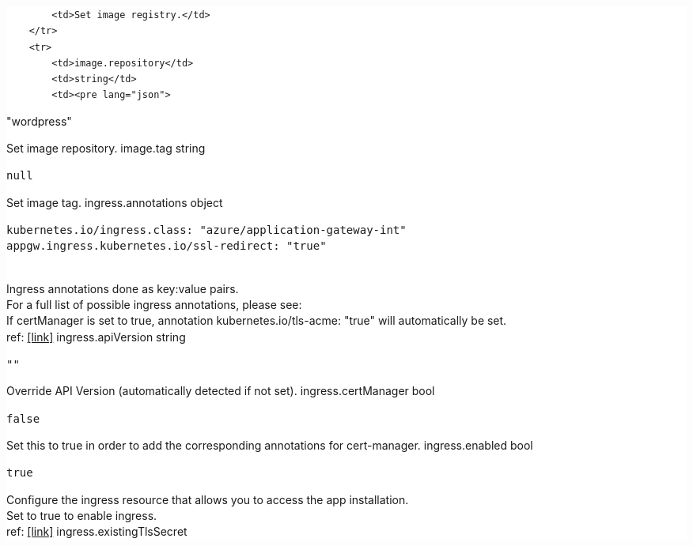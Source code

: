 			<td>Set image registry.</td>
		</tr>
		<tr>
			<td>image.repository</td>
			<td>string</td>
			<td><pre lang="json">
"wordpress"
</pre>
</td>
			<td>Set image repository.</td>
		</tr>
		<tr>
			<td>image.tag</td>
			<td>string</td>
			<td><pre lang="json">
null
</pre>
</td>
			<td>Set image tag.</td>
		</tr>
		<tr>
			<td>ingress.annotations</td>
			<td>object</td>
			<td><pre lang="yaml">
kubernetes.io/ingress.class: "azure/application-gateway-int"
appgw.ingress.kubernetes.io/ssl-redirect: "true"

</pre>
</td>
			<td>Ingress annotations done as key:value pairs.<br> For a full list of possible ingress annotations, please see:<br> If certManager is set to true, annotation kubernetes.io/tls-acme: "true" will automatically be set.<br> ref: <a href="https://github.com/kubernetes/ingress-nginx/blob/master/docs/user-guide/nginx-configuration/annotations.md">[link]</a></td>
		</tr>
		<tr>
			<td>ingress.apiVersion</td>
			<td>string</td>
			<td><pre lang="json">
""
</pre>
</td>
			<td>Override API Version (automatically detected if not set).</td>
		</tr>
		<tr>
			<td>ingress.certManager</td>
			<td>bool</td>
			<td><pre lang="json">
false
</pre>
</td>
			<td>Set this to true in order to add the corresponding annotations for cert-manager.</td>
		</tr>
		<tr>
			<td>ingress.enabled</td>
			<td>bool</td>
			<td><pre lang="json">
true
</pre>
</td>
			<td>Configure the ingress resource that allows you to access the app installation.<br> Set to true to enable ingress.<br> ref: <a href="https://kubernetes.io/docs/user-guide/ingress/">[link]</a></td>
		</tr>
		<tr>
			<td>ingress.existingTlsSecret</td>